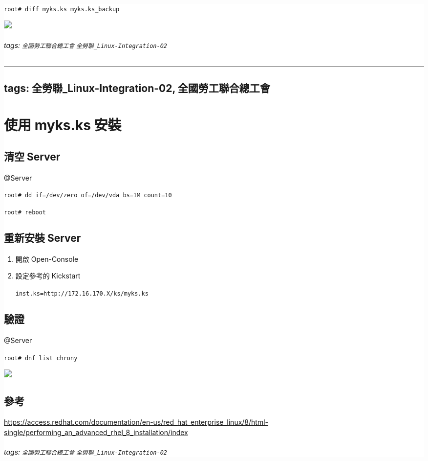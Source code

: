 ```
root# diff myks.ks myks.ks_backup
```

![](https://i.imgur.com/Y2l3P0w.png)

###### tags: `全國勞工聯合總工會` `全勞聯_Linux-Integration-02`


---
tags: 全勞聯_Linux-Integration-02, 全國勞工聯合總工會
---

# 使用 myks.ks 安裝

## 清空 Server

@Server

```
root# dd if=/dev/zero of=/dev/vda bs=1M count=10
```

```
root# reboot
```

## 重新安裝 Server

1. 開啟 Open-Console
2. 設定參考的 Kickstart

    ```
    inst.ks=http://172.16.170.X/ks/myks.ks
    ```

## 驗證

@Server

```
root# dnf list chrony
```

![](https://i.imgur.com/2hIkEnx.png)


## 參考

https://access.redhat.com/documentation/en-us/red_hat_enterprise_linux/8/html-single/performing_an_advanced_rhel_8_installation/index

###### tags: `全國勞工聯合總工會` `全勞聯_Linux-Integration-02`
